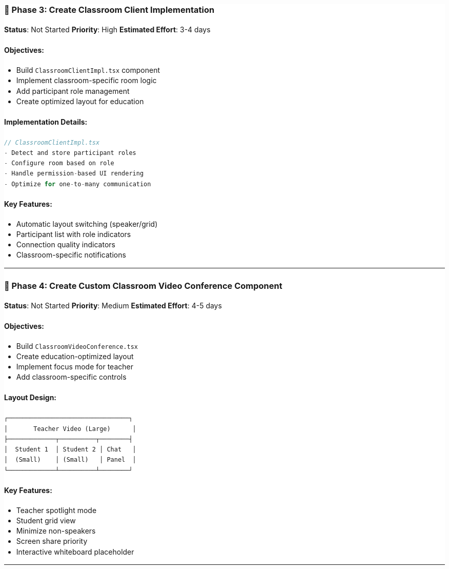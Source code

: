 ### 📗 Phase 3: Create Classroom Client Implementation
**Status**: Not Started
**Priority**: High
**Estimated Effort**: 3-4 days

#### Objectives:
- Build `ClassroomClientImpl.tsx` component
- Implement classroom-specific room logic
- Add participant role management
- Create optimized layout for education

#### Implementation Details:
```typescript
// ClassroomClientImpl.tsx
- Detect and store participant roles
- Configure room based on role
- Handle permission-based UI rendering
- Optimize for one-to-many communication
```

#### Key Features:
- Automatic layout switching (speaker/grid)
- Participant list with role indicators
- Connection quality indicators
- Classroom-specific notifications

---

### 📙 Phase 4: Create Custom Classroom Video Conference Component
**Status**: Not Started
**Priority**: Medium
**Estimated Effort**: 4-5 days

#### Objectives:
- Build `ClassroomVideoConference.tsx`
- Create education-optimized layout
- Implement focus mode for teacher
- Add classroom-specific controls

#### Layout Design:
```
┌─────────────────────────────────┐
│       Teacher Video (Large)      │
├─────────────┬──────────┬────────┤
│  Student 1  │ Student 2 │ Chat   │
│  (Small)    │ (Small)   │ Panel  │
└─────────────┴──────────┴────────┘
```

#### Key Features:
- Teacher spotlight mode
- Student grid view
- Minimize non-speakers
- Screen share priority
- Interactive whiteboard placeholder

---